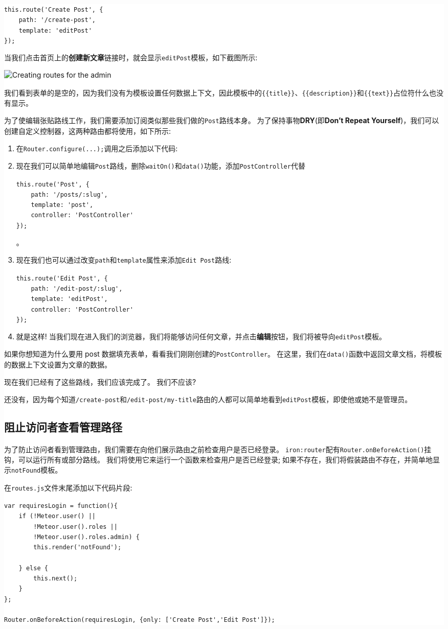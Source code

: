 ```
this.route('Create Post', {
    path: '/create-post',
    template: 'editPost'
});
```

当我们点击首页上的**创建新文章**链接时，就会显示`editPost`模板，如下截图所示:

![Creating routes for the admin](../images/00022.jpeg)

我们看到表单的是空的，因为我们没有为模板设置任何数据上下文，因此模板中的`{{title}}`、`{{description}}`和`{{text}}`占位符什么也没有显示。

为了使编辑张贴路线工作，我们需要添加订阅类似那些我们做的`Post`路线本身。 为了保持事物**DRY**(即**Don’t Repeat Yourself**)，我们可以创建自定义控制器，这两种路由都将使用，如下所示:

1.  在`Router.configure(...);`调用之后添加以下代码:
2.  现在我们可以简单地编辑`Post`路线，删除`waitOn()`和`data()`功能，添加`PostController`代替

    ```
    this.route('Post', {
        path: '/posts/:slug',
        template: 'post',
        controller: 'PostController'
    });
    ```

    。
3.  现在我们也可以通过改变`path`和`template`属性来添加`Edit Post`路线:

    ```
    this.route('Edit Post', {
        path: '/edit-post/:slug',
        template: 'editPost',
        controller: 'PostController'
    });
    ```

4.  就是这样! 当我们现在进入我们的浏览器，我们将能够访问任何文章，并点击**编辑**按钮，我们将被导向`editPost`模板。

如果你想知道为什么要用 post 数据填充表单，看看我们刚刚创建的`PostController`。 在这里，我们在`data()`函数中返回文章文档，将模板的数据上下文设置为文章的数据。

现在我们已经有了这些路线，我们应该完成了。 我们不应该?

还没有，因为每个知道`/create-post`和`/edit-post/my-title`路由的人都可以简单地看到`editPost`模板，即使他或她不是管理员。

## 阻止访问者查看管理路径

为了防止访问者看到管理路由，我们需要在向他们展示路由之前检查用户是否已经登录。 `iron:router`配有`Router.onBeforeAction()`挂钩，可以运行所有或部分路线。 我们将使用它来运行一个函数来检查用户是否已经登录; 如果不存在，我们将假装路由不存在，并简单地显示`notFound`模板。

在`routes.js`文件末尾添加以下代码片段:

```
var requiresLogin = function(){
    if (!Meteor.user() ||
        !Meteor.user().roles ||
        !Meteor.user().roles.admin) {
        this.render('notFound');

    } else {
        this.next();
    }
}; 

Router.onBeforeAction(requiresLogin, {only: ['Create Post','Edit Post']});
```
